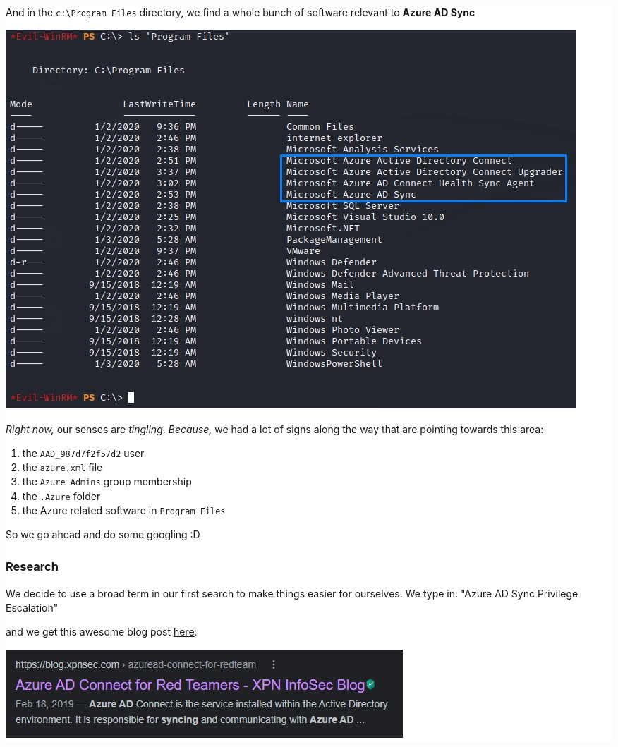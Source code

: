 And in the `c:\Program Files` directory, we find a whole bunch of software relevant to **Azure AD Sync**

![program-files](/assets/Monteverde/program-files.jpg)

*Right now,* our senses are *tingling*. *Because,* we had a lot of signs along the way that are pointing towards this area:
1. the `AAD_987d7f2f57d2` user
2. the `azure.xml` file
3. the `Azure Admins` group membership
4. the `.Azure` folder
5. the Azure related software in `Program Files`

So we go ahead and do some googling :D

### Research
We decide to use a broad term in our first search to make things easier for ourselves. We type in: "Azure AD Sync Privilege Escalation"

and we get this awesome blog post [here](/assets/Monteverde/https://blog.xpnsec.com/azuread-connect-for-redteam/):

![privesc-blog](/assets/Monteverde/privesc-blog.jpg)
